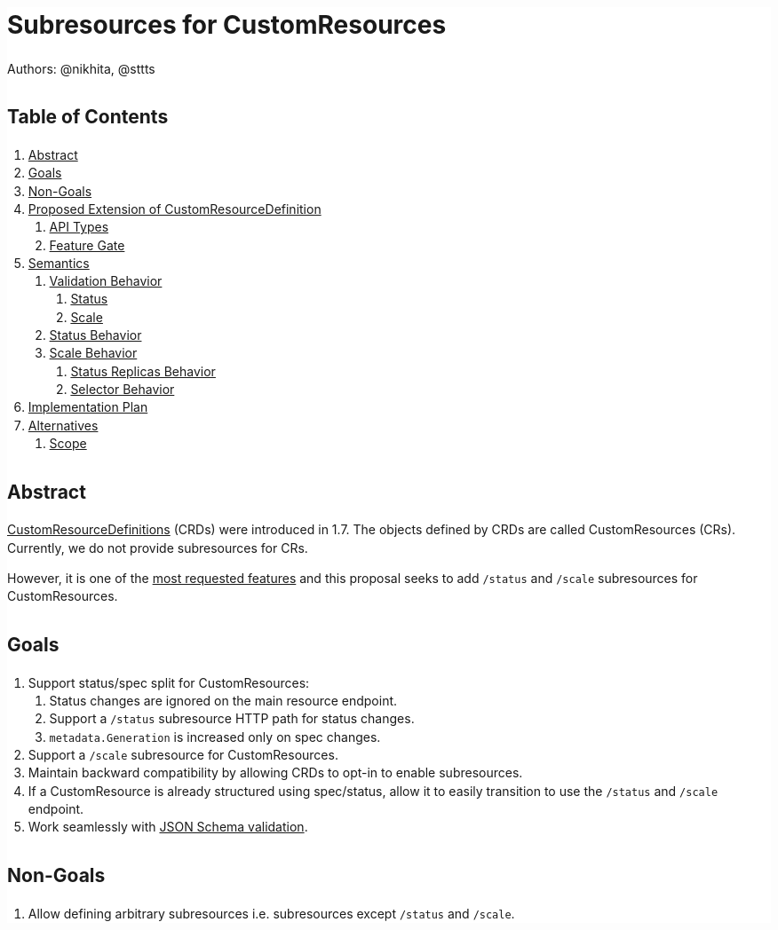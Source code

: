 # Subresources for CustomResources

Authors: @nikhita, @sttts

## Table of Contents

1. [Abstract](#abstract)
2. [Goals](#goals)
3. [Non-Goals](#non-goals)
4. [Proposed Extension of CustomResourceDefinition](#proposed-extension-of-customresourcedefinition)
    1. [API Types](#api-types)
    2. [Feature Gate](#feature-gate)
5. [Semantics](#semantics)
    1. [Validation Behavior](#validation-behavior)
        1. [Status](#status)
        2. [Scale](#scale)
    2. [Status Behavior](#status-behavior)
    3. [Scale Behavior](#scale-behavior)
        1. [Status Replicas Behavior](#status-replicas-behavior)
        2. [Selector Behavior](#selector-behavior)
4. [Implementation Plan](#implementation-plan)
5. [Alternatives](#alternatives)
    1. [Scope](#scope)

## Abstract

[CustomResourceDefinitions](https://github.com/kubernetes/community/pull/524) (CRDs) were introduced in 1.7. The objects defined by CRDs are called CustomResources (CRs). Currently, we do not provide subresources for CRs.

However, it is one of the [most requested features](https://github.com/kubernetes/kubernetes/issues/38113) and this proposal seeks to add  `/status` and `/scale` subresources for CustomResources.

## Goals

1. Support status/spec split for CustomResources:
    1. Status changes are ignored on the main resource endpoint.
    2. Support a `/status` subresource HTTP path for status changes.
    3. `metadata.Generation` is increased only on spec changes.
2. Support a `/scale` subresource for CustomResources.
3. Maintain backward compatibility by allowing CRDs to opt-in to enable subresources.
4. If a CustomResource is already structured using spec/status, allow it to easily transition to use the `/status` and `/scale` endpoint.
5. Work seamlessly with [JSON Schema validation](https://github.com/kubernetes/community/pull/708).

## Non-Goals

1. Allow defining arbitrary subresources i.e. subresources except `/status` and `/scale`.
